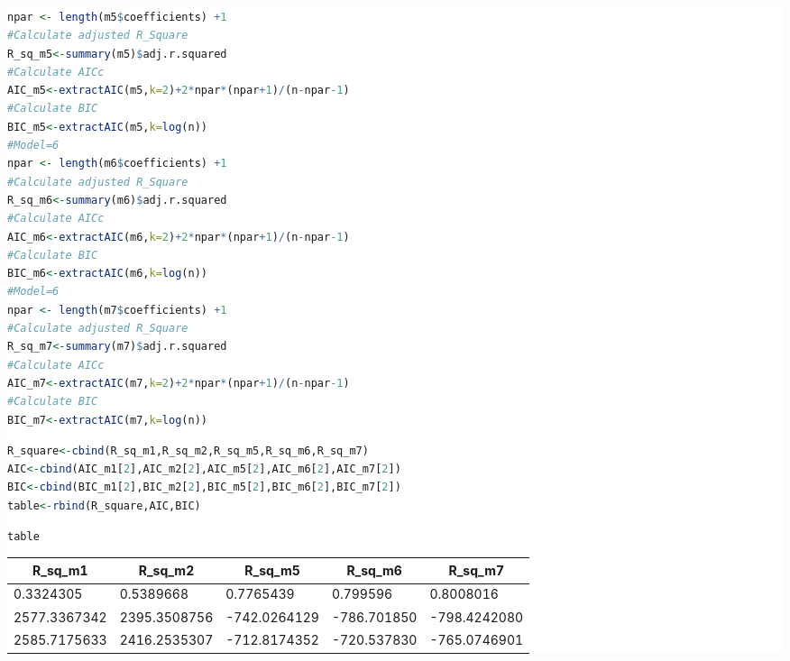 ```R
npar <- length(m5$coefficients) +1
#Calculate adjusted R_Square
R_sq_m5<-summary(m5)$adj.r.squared
#Calculate AICc
AIC_m5<-extractAIC(m5,k=2)+2*npar*(npar+1)/(n-npar-1)
#Calculate BIC
BIC_m5<-extractAIC(m5,k=log(n))
#Model=6
npar <- length(m6$coefficients) +1
#Calculate adjusted R_Square
R_sq_m6<-summary(m6)$adj.r.squared
#Calculate AICc
AIC_m6<-extractAIC(m6,k=2)+2*npar*(npar+1)/(n-npar-1)
#Calculate BIC
BIC_m6<-extractAIC(m6,k=log(n))
#Model=6
npar <- length(m7$coefficients) +1
#Calculate adjusted R_Square
R_sq_m7<-summary(m7)$adj.r.squared
#Calculate AICc
AIC_m7<-extractAIC(m7,k=2)+2*npar*(npar+1)/(n-npar-1)
#Calculate BIC
BIC_m7<-extractAIC(m7,k=log(n))
```


```R
R_square<-cbind(R_sq_m1,R_sq_m2,R_sq_m5,R_sq_m6,R_sq_m7)
AIC<-cbind(AIC_m1[2],AIC_m2[2],AIC_m5[2],AIC_m6[2],AIC_m7[2])
BIC<-cbind(BIC_m1[2],BIC_m2[2],BIC_m5[2],BIC_m6[2],BIC_m7[2])
table<-rbind(R_square,AIC,BIC)

```


```R
table
```


<table>
<thead><tr><th scope=col>R_sq_m1</th><th scope=col>R_sq_m2</th><th scope=col>R_sq_m5</th><th scope=col>R_sq_m6</th><th scope=col>R_sq_m7</th></tr></thead>
<tbody>
	<tr><td>   0.3324305</td><td>   0.5389668</td><td>   0.7765439</td><td>   0.799596 </td><td>   0.8008016</td></tr>
	<tr><td>2577.3367342</td><td>2395.3508756</td><td>-742.0264129</td><td>-786.701850 </td><td>-798.4242080</td></tr>
	<tr><td>2585.7175633</td><td>2416.2535307</td><td>-712.8174352</td><td>-720.537830 </td><td>-765.0746901</td></tr>
</tbody>
</table>


